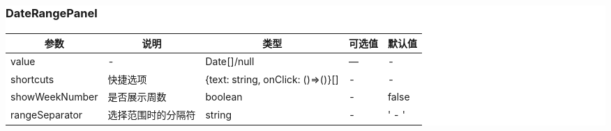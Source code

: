 
### DateRangePanel
| 参数      | 说明          | 类型      | 可选值                           | 默认值  |
|---------- |-------------- |---------- |--------------------------------  |-------- |
| value | - | Date[]/null | — | - |
| shortcuts | 快捷选项 | {text: string, onClick: ()=>()}[] | - | - |
| showWeekNumber | 是否展示周数 | boolean | - | false |
| rangeSeparator | 选择范围时的分隔符 | string | - | ' - ' |

